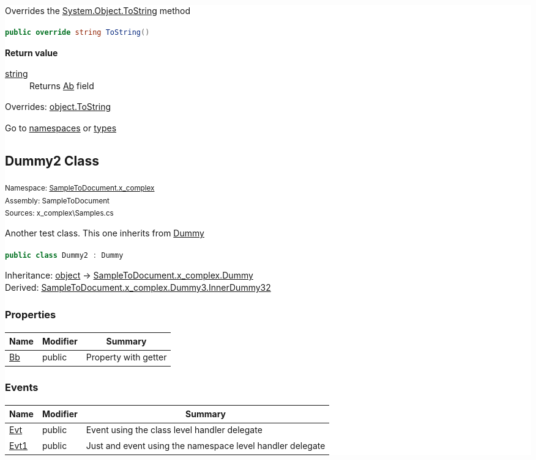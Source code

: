 
Overrides the <a href="https://docs.microsoft.com/en-us/dotnet/api/system.object.tostring#System_Object_ToString" target="_blank" >System.Object.ToString</a> method



```csharp
public override string ToString()
```

<strong>Return value</strong><dl><dt><a href="https://docs.microsoft.com/en-us/dotnet/api/system.string" target="_blank" >string</a></dt><dd>Returns [Ab](SampleToDocument.x_complex__updp6r.md#f-sampletodocument.x_complex.dummy.ab__o1y5zw) field</dd></dl>Overrides: <a href="https://docs.microsoft.com/en-us/dotnet/api/system.object.tostring#System_Object_ToString" target="_blank" >object.ToString</a>


Go to [namespaces](SampleToDocument.md#namespace-list) or [types](SampleToDocument.md#type-list)


 


##  <a id="t-sampletodocument.x_complex.dummy2__1mdq43x" />  Dummy2 Class ##
<small>Namespace: [SampleToDocument.x_complex](SampleToDocument.x_complex__updp6r.md#n-sampletodocument.x_complex__updp6r)           
Assembly: SampleToDocument           
Sources: x_complex\Samples.cs</small>


Another test class. This one inherits from [Dummy](SampleToDocument.x_complex__updp6r.md#t-sampletodocument.x_complex.dummy__17uv97j)



```csharp
public class Dummy2 : Dummy
```

Inheritance: <a href="https://docs.microsoft.com/en-us/dotnet/api/system.object" target="_blank" >object</a> -&gt; [SampleToDocument.x_complex.Dummy](SampleToDocument.x_complex__updp6r.md#t-sampletodocument.x_complex.dummy__17uv97j)           
Derived: [SampleToDocument.x_complex.Dummy3.InnerDummy32](SampleToDocument.x_complex__updp6r.md#t-sampletodocument.x_complex.dummy3.innerdummy32__dv8js5)           



###  Properties ###

 | Name | Modifier | Summary | 
 | ------ | ---------- | --------- | 
 | [Bb](SampleToDocument.x_complex__updp6r.md#p-sampletodocument.x_complex.dummy2.bb__125100f) | public | Property with getter | 

 


###  Events ###

 | Name | Modifier | Summary | 
 | ------ | ---------- | --------- | 
 | [Evt](SampleToDocument.x_complex__updp6r.md#e-sampletodocument.x_complex.dummy2.evt__1rq8v79) | public | Event using the class level handler delegate | 
 | [Evt1](SampleToDocument.x_complex__updp6r.md#e-sampletodocument.x_complex.dummy2.evt1__1soag80) | public | Just and event using the namespace level handler delegate | 

